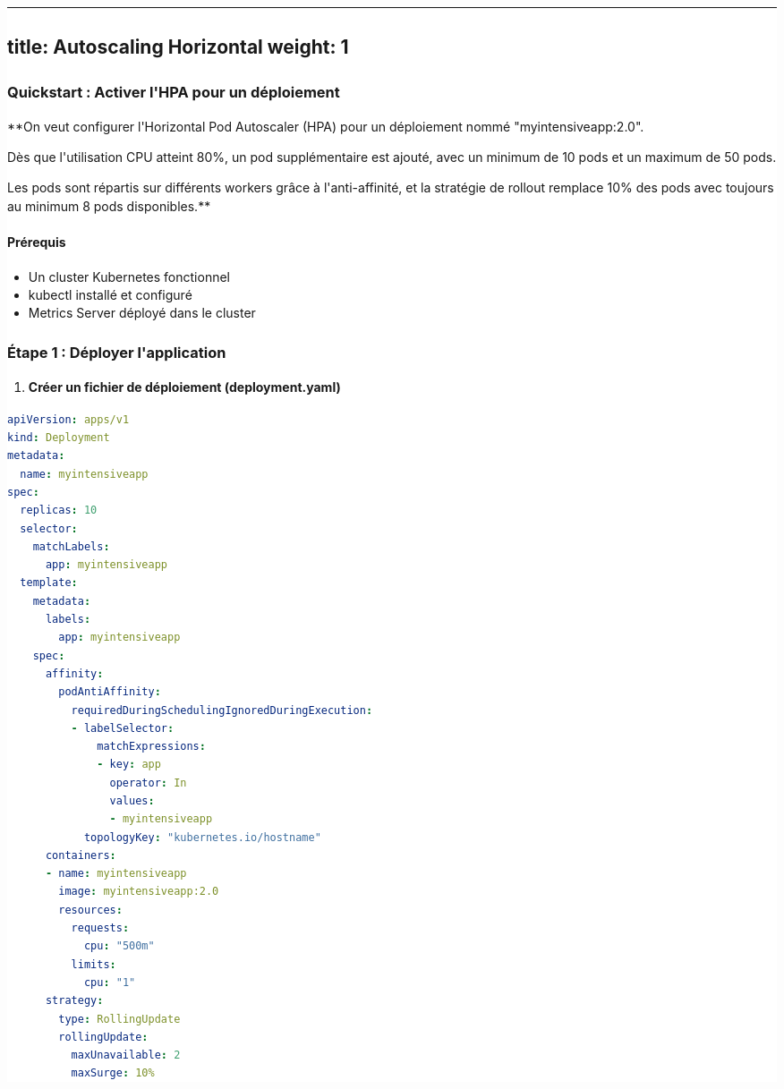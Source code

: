 
---
title:   Autoscaling Horizontal 
weight: 1
---

### Quickstart : Activer l'HPA pour un déploiement


**On veut configurer l'Horizontal Pod Autoscaler (HPA) pour un déploiement nommé "myintensiveapp:2.0".

Dès que l'utilisation CPU atteint 80%, un pod supplémentaire est ajouté, avec un minimum de 10 pods et un maximum de 50 pods.

Les pods sont répartis sur différents workers grâce à l'anti-affinité, et la stratégie de rollout remplace 10% des pods avec toujours au minimum 8 pods disponibles.**

#### Prérequis

- Un cluster Kubernetes fonctionnel
- kubectl installé et configuré
- Metrics Server déployé dans le cluster

### Étape 1 : Déployer l'application

1. **Créer un fichier de déploiement (deployment.yaml)**

```yaml
apiVersion: apps/v1
kind: Deployment
metadata:
  name: myintensiveapp
spec:
  replicas: 10
  selector:
    matchLabels:
      app: myintensiveapp
  template:
    metadata:
      labels:
        app: myintensiveapp
    spec:
      affinity:
        podAntiAffinity:
          requiredDuringSchedulingIgnoredDuringExecution:
          - labelSelector:
              matchExpressions:
              - key: app
                operator: In
                values:
                - myintensiveapp
            topologyKey: "kubernetes.io/hostname"
      containers:
      - name: myintensiveapp
        image: myintensiveapp:2.0
        resources:
          requests:
            cpu: "500m"
          limits:
            cpu: "1"
      strategy:
        type: RollingUpdate
        rollingUpdate:
          maxUnavailable: 2
          maxSurge: 10%
```